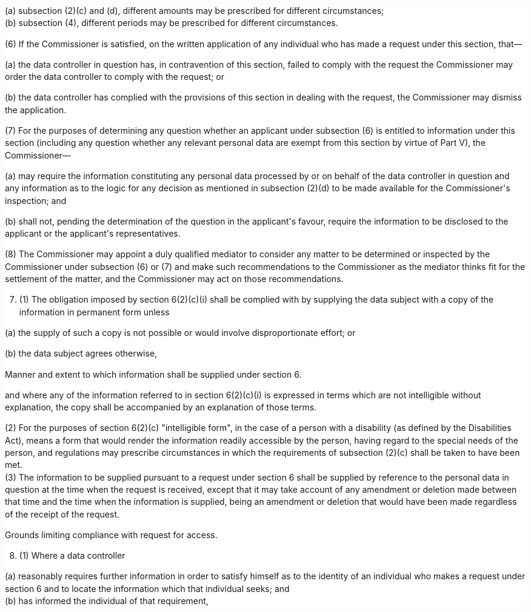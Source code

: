 (a) subsection (2)(c) and (d), different amounts may be prescribed for different circumstances;  
(b) subsection (4), different periods may be prescribed for different circumstances.

(6) If the Commissioner is satisfied, on the written application of any individual who has made a request under this section, that—

(a) the data controller in question has, in contravention of this section, failed to comply with the request the Commissioner may order the data controller to comply with the request; or

(b) the data controller has complied with the provisions of this section in dealing with the request, the Commissioner may dismiss the application.

(7) For the purposes of determining any question whether an applicant under subsection (6) is entitled to information under this section (including any question whether any relevant personal data are exempt from this section by virtue of Part V), the Commissioner—

(a) may require the information constituting any personal data processed by or on behalf of the data controller in question and any information as to the logic for any decision as mentioned in subsection (2)(d) to be made available for the Commissioner's inspection; and

(b) shall not, pending the determination of the question in the applicant's favour, require the information to be disclosed to the applicant or the applicant's representatives.

(8) The Commissioner may appoint a duly qualified mediator to consider any matter to be determined or inspected by the Commissioner under subsection (6) or (7) and make such recommendations to the Commissioner as the mediator thinks fit for the settlement of the matter, and the Commissioner may act on those recommendations.

7. (1) The obligation imposed by section 6(2)(c)(i) shall be complied with by supplying the data subject with a copy of the information in permanent form unless

(a) the supply of such a copy is not possible or would involve disproportionate effort; or

(b) the data subject agrees otherwise,

Manner and extent to which information shall be supplied under section 6.

and where any of the information referred to in section 6(2)(c)(i) is expressed in terms which are not intelligible without explanation, the copy shall be accompanied by an explanation of those terms.

(2) For the purposes of section 6(2)(c) "intelligible form", in the case of a person with a disability (as defined by the Disabilities Act), means a form that would render the information readily accessible by the person, having regard to the special needs of the person, and regulations may prescribe circumstances in which the requirements of subsection (2)(c) shall be taken to have been met.  
(3) The information to be supplied pursuant to a request under section 6 shall be supplied by reference to the personal data in question at the time when the request is received, except that it may take account of any amendment or deletion made between that time and the time when the information is supplied, being an amendment or deletion that would have been made regardless of the receipt of the request.

Grounds limiting compliance with request for access.

8. (1) Where a data controller

(a) reasonably requires further information in order to satisfy himself as to the identity of an individual who makes a request under section 6 and to locate the information which that individual seeks; and  
(b) has informed the individual of that requirement,
